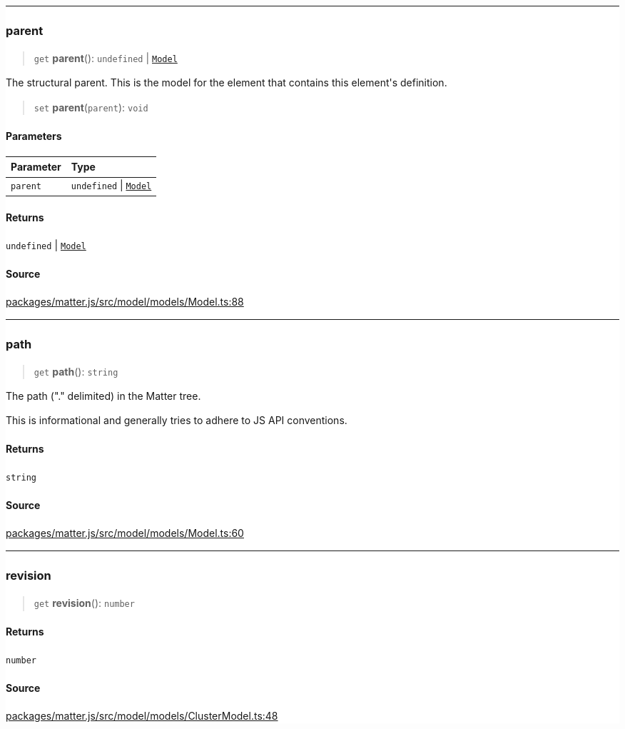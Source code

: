 ***

### parent

> `get` **parent**(): `undefined` \| [`Model`](Model.md)

The structural parent.  This is the model for the element that contains this element's definition.

> `set` **parent**(`parent`): `void`

#### Parameters

| Parameter | Type |
| :------ | :------ |
| `parent` | `undefined` \| [`Model`](Model.md) |

#### Returns

`undefined` \| [`Model`](Model.md)

#### Source

[packages/matter.js/src/model/models/Model.ts:88](https://github.com/project-chip/matter.js/blob/7a8cbb56b87d4ccf34bec5a9a95ab40a1711324f/packages/matter.js/src/model/models/Model.ts#L88)

***

### path

> `get` **path**(): `string`

The path ("." delimited) in the Matter tree.

This is informational and generally tries to adhere to JS API conventions.

#### Returns

`string`

#### Source

[packages/matter.js/src/model/models/Model.ts:60](https://github.com/project-chip/matter.js/blob/7a8cbb56b87d4ccf34bec5a9a95ab40a1711324f/packages/matter.js/src/model/models/Model.ts#L60)

***

### revision

> `get` **revision**(): `number`

#### Returns

`number`

#### Source

[packages/matter.js/src/model/models/ClusterModel.ts:48](https://github.com/project-chip/matter.js/blob/7a8cbb56b87d4ccf34bec5a9a95ab40a1711324f/packages/matter.js/src/model/models/ClusterModel.ts#L48)
